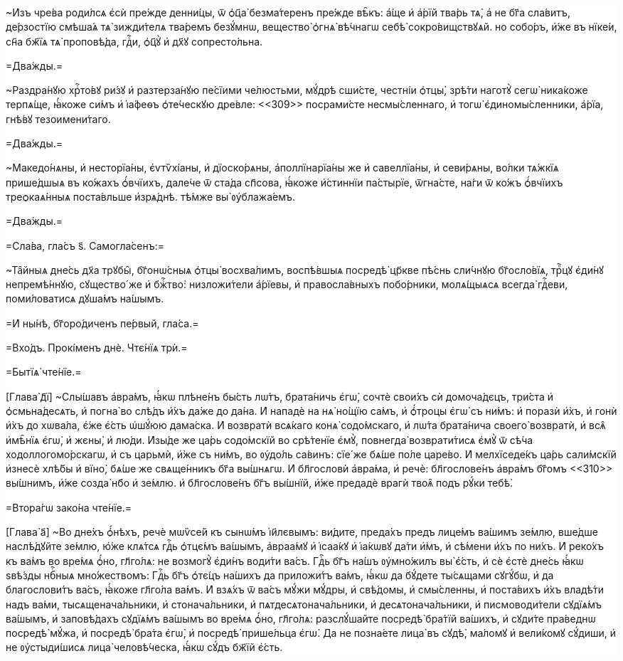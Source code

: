 ~И҆зъ чре́ва роди́лсѧ є҆сѝ пре́жде денни́цы, ѿ ѻ҆ц҃а̀ безма́теренъ пре́жде
вѣ̑къ: а҆́ще и҆ а҆́рїй тва́рь тѧ̀, а҆ не бг҃а сла́витъ, де́рзостїю смѣша́ѧ тѧ̀
зижди́телѧ тва́ремъ безꙋ́мнѡ, вещество̀ ѻ҆гнѧ̀ вѣ́чнагѡ себѣ̀ сокро́вищствꙋѧй.
но собо́ръ, и҆́же въ нїке́и, сн҃а бж҃їѧ тѧ̀ проповѣ́да, гдⷭ҇и, ѻ҆ц҃ꙋ̀ и҆ дх҃ꙋ
сопресто́льна.

=Два́жды.=

~Раздра́нꙋю хрⷭ҇то́вꙋ ри́зꙋ и҆ разтерза́нꙋю пе́сїими че́люстьми, мꙋ́дрѣ
сши́сте, честні́и ѻ҆тцы̀, зрѣ́ти наготꙋ̀ сегѡ̀ ника́коже терпѧ́ще, ꙗ҆́коже си́мъ
и҆ і҆а́феѳъ ѻ҆те́ческꙋю дре́вле: <<309>> посрами́сте несмы́сленнаго, и҆ тогѡ̀
є҆диномы́сленники, а҆́рїа, гнѣ́вꙋ тезоимени́таго.

=Два́жды.=

~Македо́нѧны, и҆ несторїа́ны, є҆ѵтѷхі́аны, и҆ дїоско́рѧны, а҆поллїнарїа́ны же
и҆ савеллїа́ны, и҆ севи́рѧны, во́лки тѧ́жкїѧ прише́дшыѧ въ ко́жахъ ѻ҆́вчїихъ,
дале́че ѿ ста́да сп҃сова, ꙗ҆́коже и҆́стиннїи па́стырїе, ѿгна́сте, на́ги ѿ ко́жъ
ѻ҆́вчїихъ треѻкаѧ́нныѧ поста́вльше и҆зрѧ́днѣ. тѣ́мже вы̀ ᲂу҆блажа́емъ.

=Два́жды.=

=Сла́ва, гла́съ ѕ҃. Самогла́сенъ:=

~Та̑йныѧ дне́сь дх҃а трꙋбы̑, бг҃онѡ́сныѧ ѻ҆тцы̀ восхва́лимъ, воспѣ́вшыѧ
посредѣ̀ цр҃кве пѣ́снь сли́чнꙋю бг҃осло́вїѧ, трⷪ҇цꙋ є҆ди́нꙋ непремѣ́ннꙋю,
сꙋщество́ же и҆ бжⷭ҇тво̀: низложи́тели а҆́рїевы, и҆ правосла́вныхъ побо́рники,
молѧ́щыѧсѧ всегда̀ гдⷭ҇еви, поми́ловатисѧ дꙋша́мъ на́шымъ.

=И҆ ны́нѣ, бг҃оро́диченъ пе́рвый, гла́са.=

=Вхо́дъ. Прокі́менъ днѐ. Чтє́нїѧ трѝ.=

=Бытїѧ̀ чте́нїе.=

[Глава̀ д҃ї] ~Слы́шавъ а҆вра́мъ, ꙗ҆́кѡ плѣне́нъ бы́сть лѡ́тъ, брата́ничь є҆гѡ̀,
сочтѐ свои́хъ сѝ домоча́дєцъ, три́ста и҆ ѻ҆смьна́десѧть, и҆ погна̀ во слѣ́дъ
и҆́хъ да́же до да́на. И҆ нападѐ на нѧ̀ но́щїю са́мъ, и҆ ѻ҆́троцы є҆гѡ̀ съ ни́мъ:
и҆ поразѝ и҆̀хъ, и҆ гонѝ и҆̀хъ до хѡва́ла, є҆́же є҆́сть ѡ҆шꙋ́юю дама́ска. И҆
возвратѝ всѧ́каго конѧ̀ содо́мскаго, и҆ лѡ́та брата́нича своего̀ возвратѝ, и҆
всѧ̑ и҆мѣ̑нїѧ є҆гѡ̀, и҆ жєны̀, и҆ лю́ди. И҆зы́де же ца́рь содо́мскїй во
срѣ́тенїе є҆мꙋ̀, повнегда̀ возврати́тисѧ є҆мꙋ̀ ѿ сѣ́ча ходоллогомо́рскагѡ, и҆ съ
царьмѝ, и҆̀же съ ни́мъ, во ᲂу҆до́ль са́винъ: сїе́ же бѧ́ше по́ле царе́во. И҆
мелхїседе́къ ца́рь сали́мскїй и҆знесѐ хлѣ́бы и҆ вїно̀, бѧ́ше же свѧще́нникъ бг҃а
вы́шнѧгѡ. И҆ бл҃гословѝ а҆вра́ма, и҆ речѐ: бл҃гослове́нъ а҆вра́мъ бг҃омъ <<310>>
вы́шнимъ, и҆́же созда̀ нб҃о и҆ зе́млю. и҆ бл҃гослове́нъ бг҃ъ вы́шнїй, и҆́же
предадѐ врагѝ твоѧ̑ подъ рꙋ́ки тебѣ̀.

=Втора́гѡ зако́на чте́нїе.=

[Глава̀ а҃] ~Во дне́хъ ѻ҆́нѣхъ, речѐ мѡѷсе́й къ сынѡ́мъ і҆и҃лєвымъ: ви́дите,
преда́хъ предъ лице́мъ ва́шимъ зе́млю, вше́дше наслѣ́дꙋйте зе́млю, ю҆́же клѧ́тсѧ
гдⷭ҇ь ѻ҆тцє́мъ ва́шымъ, а҆враа́мꙋ и҆ і҆саа́кꙋ и҆ і҆а́кѡвꙋ да́ти и҆̀мъ, и҆
сѣ́мени и҆́хъ по ни́хъ. И҆ реко́хъ къ ва́мъ во вре́мѧ ѻ҆́но, гл҃го́лѧ: не
возмогꙋ̀ є҆ди́нъ води́ти ва́съ. Гдⷭ҇ь бг҃ъ на́шъ ᲂу҆мно́жилъ вы̀ є҆́сть, и҆ сѐ
є҆стѐ дне́сь ꙗ҆́кѡ ѕвѣ́зды нбⷭ҇ныѧ мно́жествомъ: Гдⷭ҇ь бг҃ъ ѻ҆тє́цъ на́шихъ да
приложи́тъ ва́мъ, ꙗ҆́кѡ да бꙋ́дете ты́сѧщами сꙋгꙋ́бѡ, и҆ да благослови́тъ ва́съ,
ꙗ҆́коже гл҃го́ла ва́мъ. И҆ взѧ́хъ ѿ ва́съ мꙋ́жи мꙋ́дры, и҆ свѣ́домы, и҆
смы́сленны, и҆ поста́вихъ и҆̀хъ владѣ́ти надъ ва́ми, тысѧщенача́льники, и҆
стонача́льники, и҆ пѧтдесѧтонача́льники, и҆ десѧтонача́льники, и҆ писмоводи́тели
сꙋдїѧ́мъ ва́шымъ, и҆ заповѣ́дахъ сꙋдїѧ́мъ ва́шымъ во вре́мѧ ѻ҆́но, гл҃го́лѧ:
разслꙋ́шайте посредѣ̀ бра́тїй ва́шихъ, и҆ сꙋди́те пра́веднѡ посредѣ̀ мꙋ́жа, и҆
посредѣ̀ бра́та є҆гѡ̀, и҆ посредѣ̀ прише́льца є҆гѡ̀. Да не позна́ете лица̀ въ
сꙋдѣ̀, ма́ломꙋ и҆ вели́комꙋ сꙋ́диши, и҆ не ᲂу҆стыди́шисѧ лица̀ человѣ́ческа,
ꙗ҆́кѡ сꙋ́дъ бж҃їй є҆́сть.
